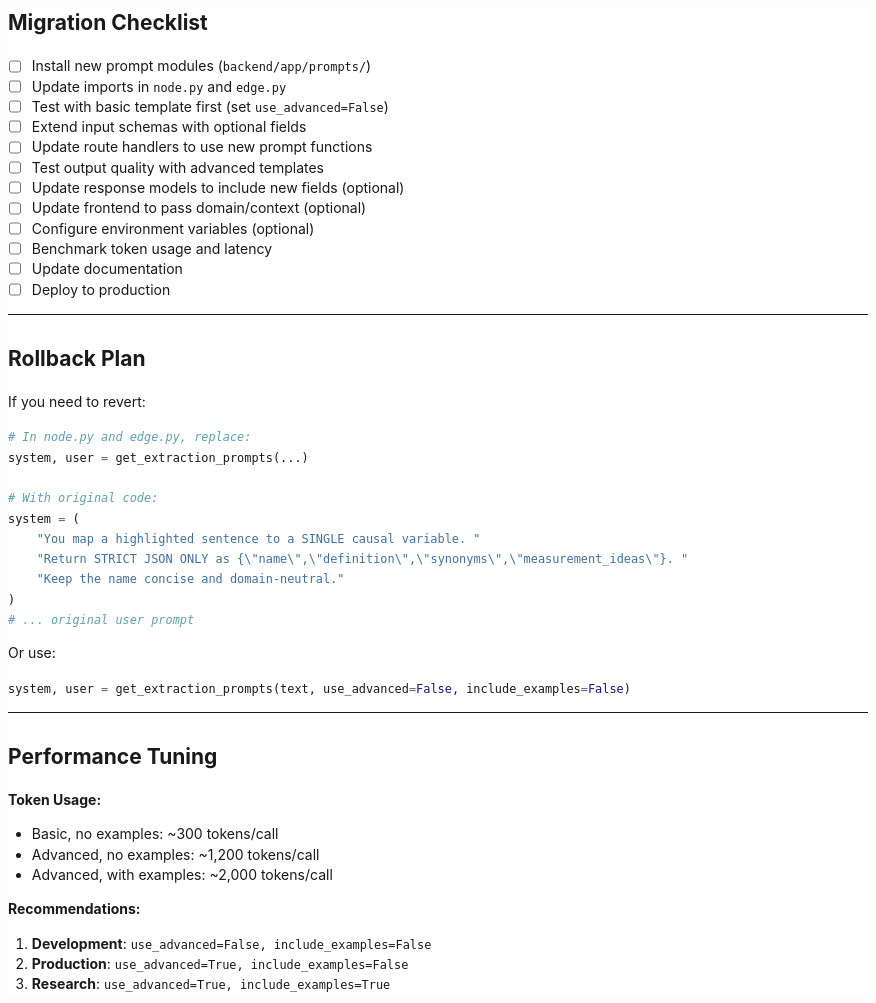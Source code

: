 
## Migration Checklist

- [ ] Install new prompt modules (`backend/app/prompts/`)
- [ ] Update imports in `node.py` and `edge.py`
- [ ] Test with basic template first (set `use_advanced=False`)
- [ ] Extend input schemas with optional fields
- [ ] Update route handlers to use new prompt functions
- [ ] Test output quality with advanced templates
- [ ] Update response models to include new fields (optional)
- [ ] Update frontend to pass domain/context (optional)
- [ ] Configure environment variables (optional)
- [ ] Benchmark token usage and latency
- [ ] Update documentation
- [ ] Deploy to production

---

## Rollback Plan

If you need to revert:

```python
# In node.py and edge.py, replace:
system, user = get_extraction_prompts(...)

# With original code:
system = (
    "You map a highlighted sentence to a SINGLE causal variable. "
    "Return STRICT JSON ONLY as {\"name\",\"definition\",\"synonyms\",\"measurement_ideas\"}. "
    "Keep the name concise and domain-neutral."
)
# ... original user prompt
```

Or use:
```python
system, user = get_extraction_prompts(text, use_advanced=False, include_examples=False)
```

---

## Performance Tuning

**Token Usage:**
- Basic, no examples: ~300 tokens/call
- Advanced, no examples: ~1,200 tokens/call
- Advanced, with examples: ~2,000 tokens/call

**Recommendations:**
1. **Development**: `use_advanced=False, include_examples=False`
2. **Production**: `use_advanced=True, include_examples=False`
3. **Research**: `use_advanced=True, include_examples=True`
